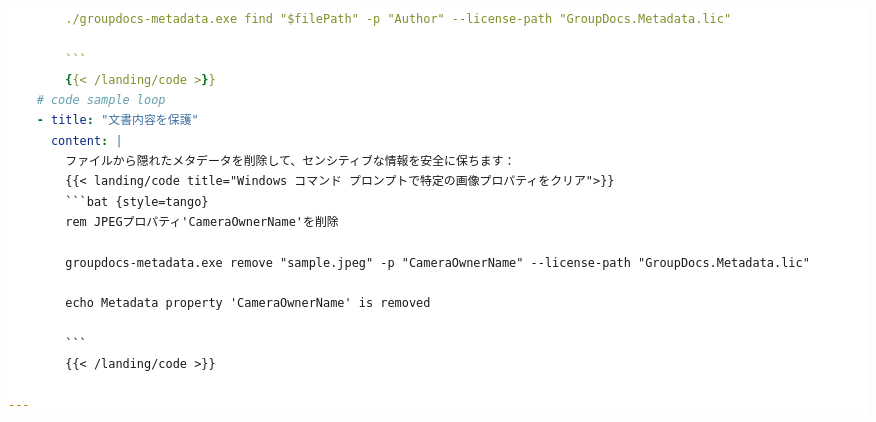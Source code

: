 ```yaml
        ./groupdocs-metadata.exe find "$filePath" -p "Author" --license-path "GroupDocs.Metadata.lic"

        ```
        {{< /landing/code >}}
    # code sample loop
    - title: "文書内容を保護"
      content: |
        ファイルから隠れたメタデータを削除して、センシティブな情報を安全に保ちます：
        {{< landing/code title="Windows コマンド プロンプトで特定の画像プロパティをクリア">}}
        ```bat {style=tango}   
        rem JPEGプロパティ'CameraOwnerName'を削除

        groupdocs-metadata.exe remove "sample.jpeg" -p "CameraOwnerName" --license-path "GroupDocs.Metadata.lic"

        echo Metadata property 'CameraOwnerName' is removed

        ```
        {{< /landing/code >}}

---
```

